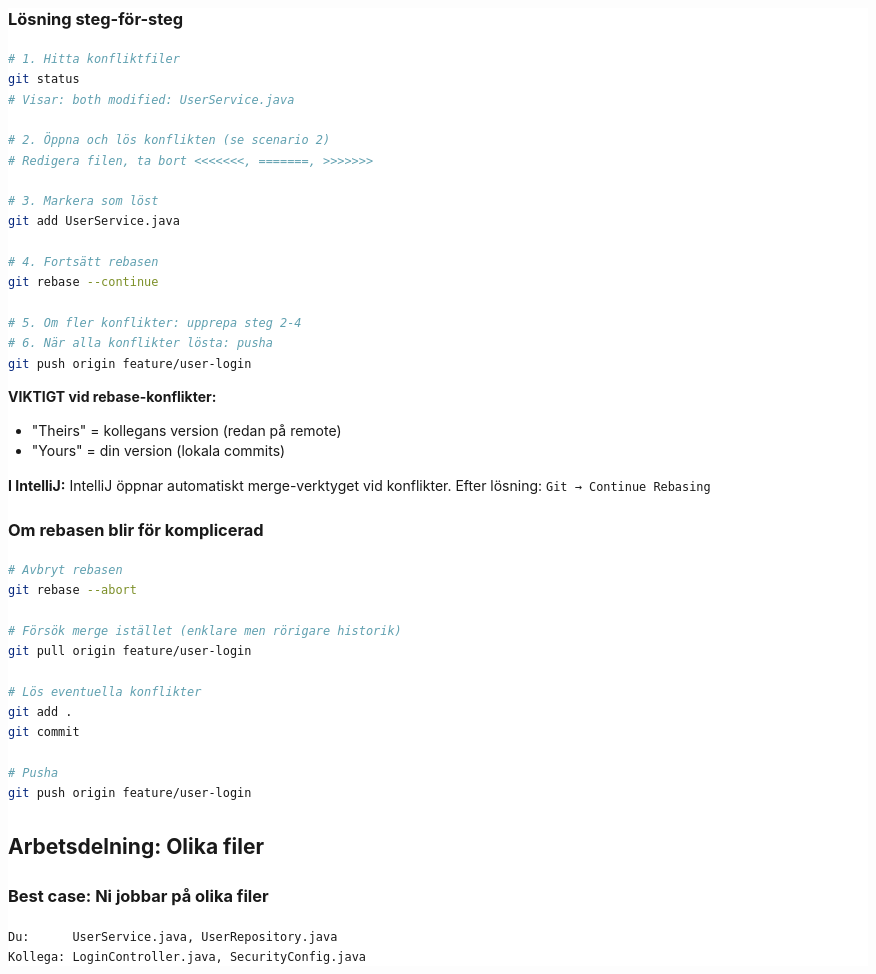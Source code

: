 ### Lösning steg-för-steg

```bash
# 1. Hitta konfliktfiler
git status
# Visar: both modified: UserService.java

# 2. Öppna och lös konflikten (se scenario 2)
# Redigera filen, ta bort <<<<<<<, =======, >>>>>>>

# 3. Markera som löst
git add UserService.java

# 4. Fortsätt rebasen
git rebase --continue

# 5. Om fler konflikter: upprepa steg 2-4
# 6. När alla konflikter lösta: pusha
git push origin feature/user-login
```

**VIKTIGT vid rebase-konflikter:**
- "Theirs" = kollegans version (redan på remote)
- "Yours" = din version (lokala commits)

**I IntelliJ:**
IntelliJ öppnar automatiskt merge-verktyget vid konflikter. Efter lösning: `Git → Continue Rebasing`

### Om rebasen blir för komplicerad

```bash
# Avbryt rebasen
git rebase --abort

# Försök merge istället (enklare men rörigare historik)
git pull origin feature/user-login

# Lös eventuella konflikter
git add .
git commit

# Pusha
git push origin feature/user-login
```

## Arbetsdelning: Olika filer

### Best case: Ni jobbar på olika filer

```bash
Du:      UserService.java, UserRepository.java
Kollega: LoginController.java, SecurityConfig.java
```
